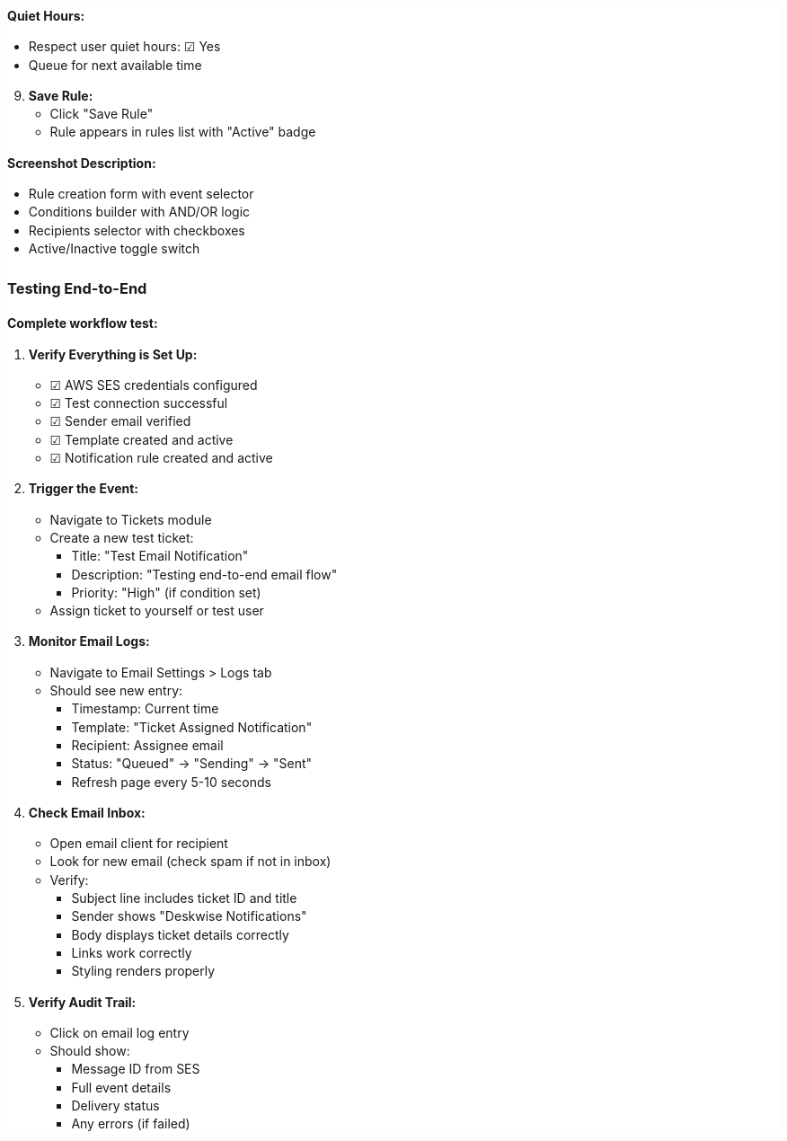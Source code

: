    **Quiet Hours:**
   - Respect user quiet hours: ☑ Yes
   - Queue for next available time

9. **Save Rule:**
   - Click "Save Rule"
   - Rule appears in rules list with "Active" badge

**Screenshot Description:**
- Rule creation form with event selector
- Conditions builder with AND/OR logic
- Recipients selector with checkboxes
- Active/Inactive toggle switch

### Testing End-to-End

**Complete workflow test:**

1. **Verify Everything is Set Up:**
   - ☑ AWS SES credentials configured
   - ☑ Test connection successful
   - ☑ Sender email verified
   - ☑ Template created and active
   - ☑ Notification rule created and active

2. **Trigger the Event:**
   - Navigate to Tickets module
   - Create a new test ticket:
     - Title: "Test Email Notification"
     - Description: "Testing end-to-end email flow"
     - Priority: "High" (if condition set)
   - Assign ticket to yourself or test user

3. **Monitor Email Logs:**
   - Navigate to Email Settings > Logs tab
   - Should see new entry:
     - Timestamp: Current time
     - Template: "Ticket Assigned Notification"
     - Recipient: Assignee email
     - Status: "Queued" → "Sending" → "Sent"
     - Refresh page every 5-10 seconds

4. **Check Email Inbox:**
   - Open email client for recipient
   - Look for new email (check spam if not in inbox)
   - Verify:
     - Subject line includes ticket ID and title
     - Sender shows "Deskwise Notifications"
     - Body displays ticket details correctly
     - Links work correctly
     - Styling renders properly

5. **Verify Audit Trail:**
   - Click on email log entry
   - Should show:
     - Message ID from SES
     - Full event details
     - Delivery status
     - Any errors (if failed)
